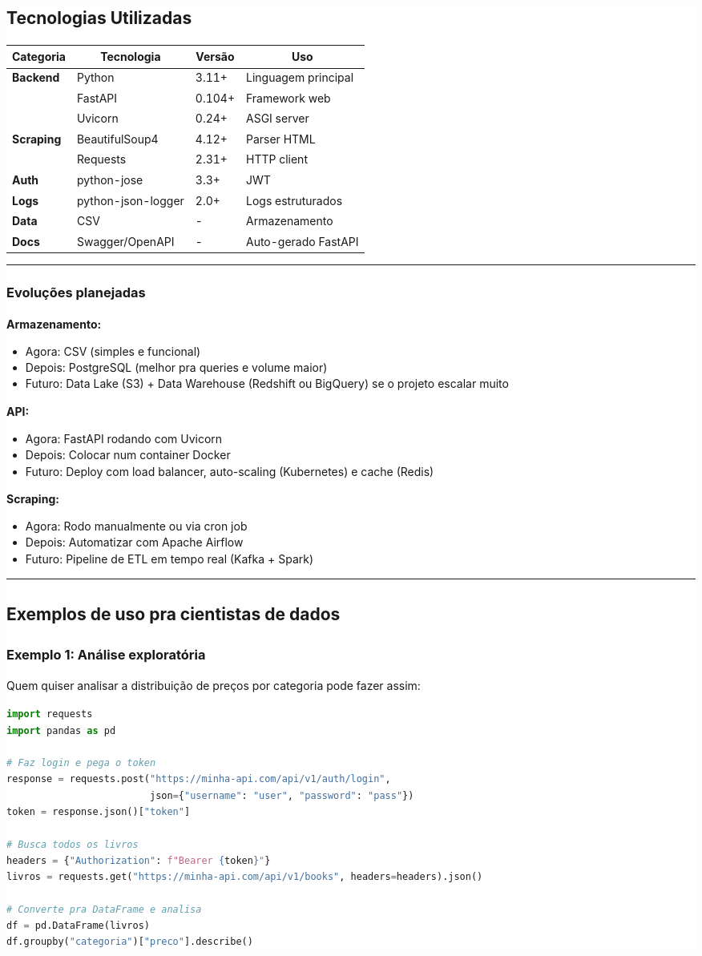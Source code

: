 
## Tecnologias Utilizadas

| Categoria | Tecnologia | Versão | Uso |
|-----------|------------|--------|-----|
| **Backend** | Python | 3.11+ | Linguagem principal |
| | FastAPI | 0.104+ | Framework web |
| | Uvicorn | 0.24+ | ASGI server |
| **Scraping** | BeautifulSoup4 | 4.12+ | Parser HTML |
| | Requests | 2.31+ | HTTP client |
| **Auth** | python-jose | 3.3+ | JWT |
| **Logs** | python-json-logger | 2.0+ | Logs estruturados |
| **Data** | CSV | - | Armazenamento |
| **Docs** | Swagger/OpenAPI | - | Auto-gerado FastAPI |

---

### Evoluções planejadas

**Armazenamento:**
- Agora: CSV (simples e funcional)
- Depois: PostgreSQL (melhor pra queries e volume maior)
- Futuro: Data Lake (S3) + Data Warehouse (Redshift ou BigQuery) se o projeto escalar muito

**API:**
- Agora: FastAPI rodando com Uvicorn
- Depois: Colocar num container Docker
- Futuro: Deploy com load balancer, auto-scaling (Kubernetes) e cache (Redis)

**Scraping:**
- Agora: Rodo manualmente ou via cron job
- Depois: Automatizar com Apache Airflow
- Futuro: Pipeline de ETL em tempo real (Kafka + Spark)

---

## Exemplos de uso pra cientistas de dados

### Exemplo 1: Análise exploratória

Quem quiser analisar a distribuição de preços por categoria pode fazer assim:

```python
import requests
import pandas as pd

# Faz login e pega o token
response = requests.post("https://minha-api.com/api/v1/auth/login", 
                         json={"username": "user", "password": "pass"})
token = response.json()["token"]

# Busca todos os livros
headers = {"Authorization": f"Bearer {token}"}
livros = requests.get("https://minha-api.com/api/v1/books", headers=headers).json()

# Converte pra DataFrame e analisa
df = pd.DataFrame(livros)
df.groupby("categoria")["preco"].describe()
```
